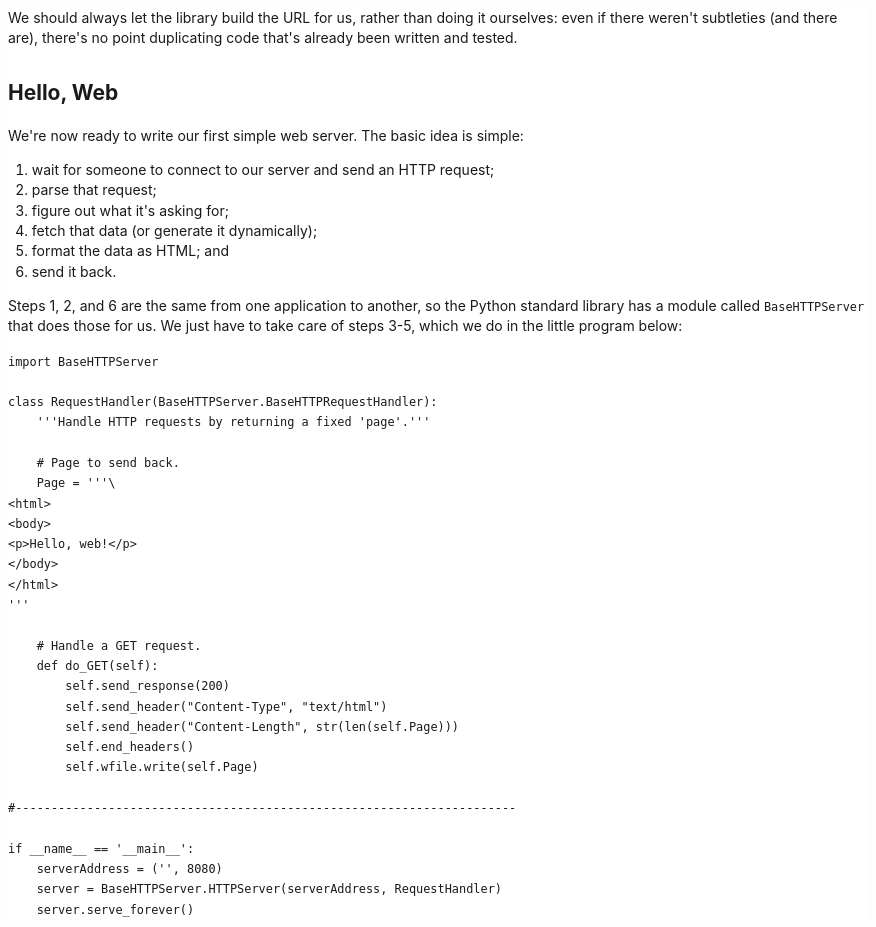 We should always let the library build the URL for us,
rather than doing it ourselves:
even if there weren't subtleties (and there are),
there's no point duplicating code that's already been written and tested.

## Hello, Web

We're now ready to write our first simple web server.
The basic idea is simple:

1.  wait for someone to connect to our server and send an HTTP request;
2.  parse that request;
3.  figure out what it's asking for;
4.  fetch that data (or generate it dynamically);
5.  format the data as HTML; and
6.  send it back.

Steps 1, 2, and 6 are the same from one application to another,
so the Python standard library has a module called `BaseHTTPServer`
that does those for us.
We just have to take care of steps 3-5,
which we do in the little program below:

~~~ {file="00-hello-web/server.py"}
import BaseHTTPServer

class RequestHandler(BaseHTTPServer.BaseHTTPRequestHandler):
    '''Handle HTTP requests by returning a fixed 'page'.'''

    # Page to send back.
    Page = '''\
<html>
<body>
<p>Hello, web!</p>
</body>
</html>
'''

    # Handle a GET request.
    def do_GET(self):
        self.send_response(200)
        self.send_header("Content-Type", "text/html")
        self.send_header("Content-Length", str(len(self.Page)))
        self.end_headers()
        self.wfile.write(self.Page)

#----------------------------------------------------------------------

if __name__ == '__main__':
    serverAddress = ('', 8080)
    server = BaseHTTPServer.HTTPServer(serverAddress, RequestHandler)
    server.serve_forever()
~~~
